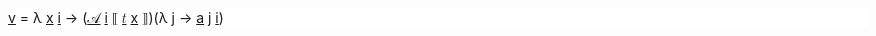   <a id="7099" href="Terms.Operations.html#7077" class="Function">v</a> <a id="7101" class="Symbol">=</a> <a id="7103" class="Symbol">λ</a> <a id="7105" href="Terms.Operations.html#7105" class="Bound">x</a> <a id="7107" href="Terms.Operations.html#7107" class="Bound">i</a> <a id="7109" class="Symbol">→</a> <a id="7111" class="Symbol">(</a><a id="7112" href="Terms.Operations.html#6991" class="Bound">𝒜</a> <a id="7114" href="Terms.Operations.html#7107" class="Bound">i</a> <a id="7116" href="Terms.Operations.html#2529" class="Function Operator">⟦</a> <a id="7118" href="Terms.Operations.html#6988" class="Bound">𝑡</a> <a id="7120" href="Terms.Operations.html#7105" class="Bound">x</a> <a id="7122" href="Terms.Operations.html#2529" class="Function Operator">⟧</a><a id="7123" class="Symbol">)(λ</a> <a id="7127" href="Terms.Operations.html#7127" class="Bound">j</a> <a id="7129" class="Symbol">→</a> <a id="7131" href="Terms.Operations.html#6993" class="Bound">a</a> <a id="7133" href="Terms.Operations.html#7127" class="Bound">j</a> <a id="7135" href="Terms.Operations.html#7107" class="Bound">i</a><a id="7136" class="Symbol">)</a>
